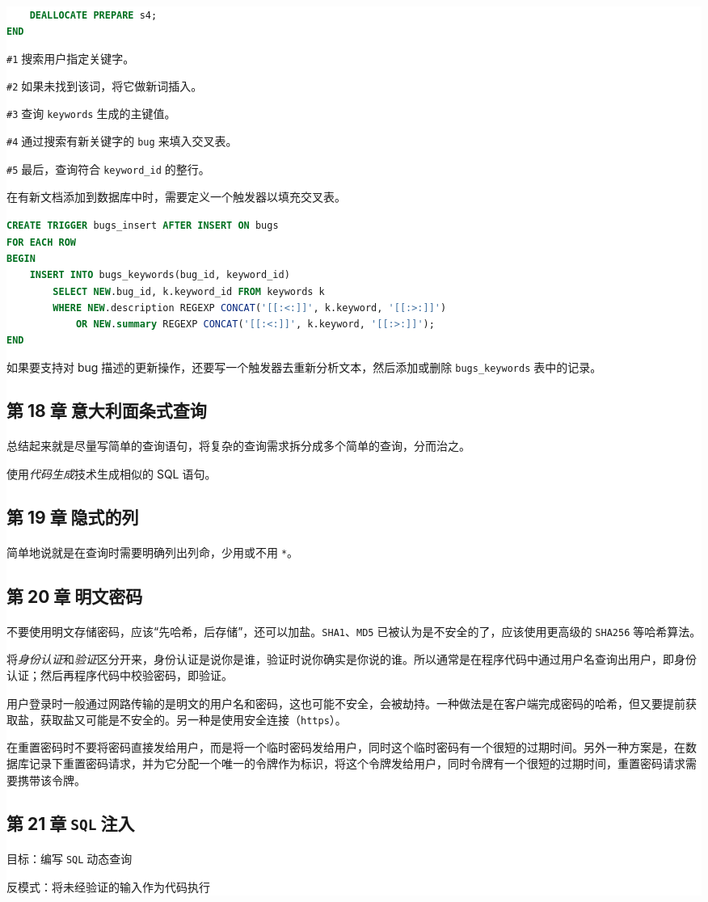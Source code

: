 ```sql
    DEALLOCATE PREPARE s4;
END
```

`#1` 搜索用户指定关键字。

`#2` 如果未找到该词，将它做新词插入。

`#3` 查询 `keywords` 生成的主键值。

`#4` 通过搜索有新关键字的 `bug` 来填入交叉表。

`#5` 最后，查询符合 `keyword_id` 的整行。

在有新文档添加到数据库中时，需要定义一个触发器以填充交叉表。

```sql
CREATE TRIGGER bugs_insert AFTER INSERT ON bugs
FOR EACH ROW
BEGIN
    INSERT INTO bugs_keywords(bug_id, keyword_id)
        SELECT NEW.bug_id, k.keyword_id FROM keywords k
        WHERE NEW.description REGEXP CONCAT('[[:<:]]', k.keyword, '[[:>:]]')
            OR NEW.summary REGEXP CONCAT('[[:<:]]', k.keyword, '[[:>:]]');
END
```

如果要支持对 bug 描述的更新操作，还要写一个触发器去重新分析文本，然后添加或删除 `bugs_keywords` 表中的记录。

## 第 18 章 意大利面条式查询

总结起来就是尽量写简单的查询语句，将复杂的查询需求拆分成多个简单的查询，分而治之。

使用*代码生成*技术生成相似的 SQL 语句。

## 第 19 章 隐式的列

简单地说就是在查询时需要明确列出列命，少用或不用 `*`。

## 第 20 章 明文密码

不要使用明文存储密码，应该“先哈希，后存储”，还可以加盐。`SHA1`、`MD5` 已被认为是不安全的了，应该使用更高级的 `SHA256` 等哈希算法。

将*身份认证*和*验证*区分开来，身份认证是说你是谁，验证时说你确实是你说的谁。所以通常是在程序代码中通过用户名查询出用户，即身份认证；然后再程序代码中校验密码，即验证。

用户登录时一般通过网路传输的是明文的用户名和密码，这也可能不安全，会被劫持。一种做法是在客户端完成密码的哈希，但又要提前获取盐，获取盐又可能是不安全的。另一种是使用安全连接（`https`）。

在重置密码时不要将密码直接发给用户，而是将一个临时密码发给用户，同时这个临时密码有一个很短的过期时间。另外一种方案是，在数据库记录下重置密码请求，并为它分配一个唯一的令牌作为标识，将这个令牌发给用户，同时令牌有一个很短的过期时间，重置密码请求需要携带该令牌。

## 第 21 章 `SQL` 注入

目标：编写 `SQL` 动态查询

反模式：将未经验证的输入作为代码执行
